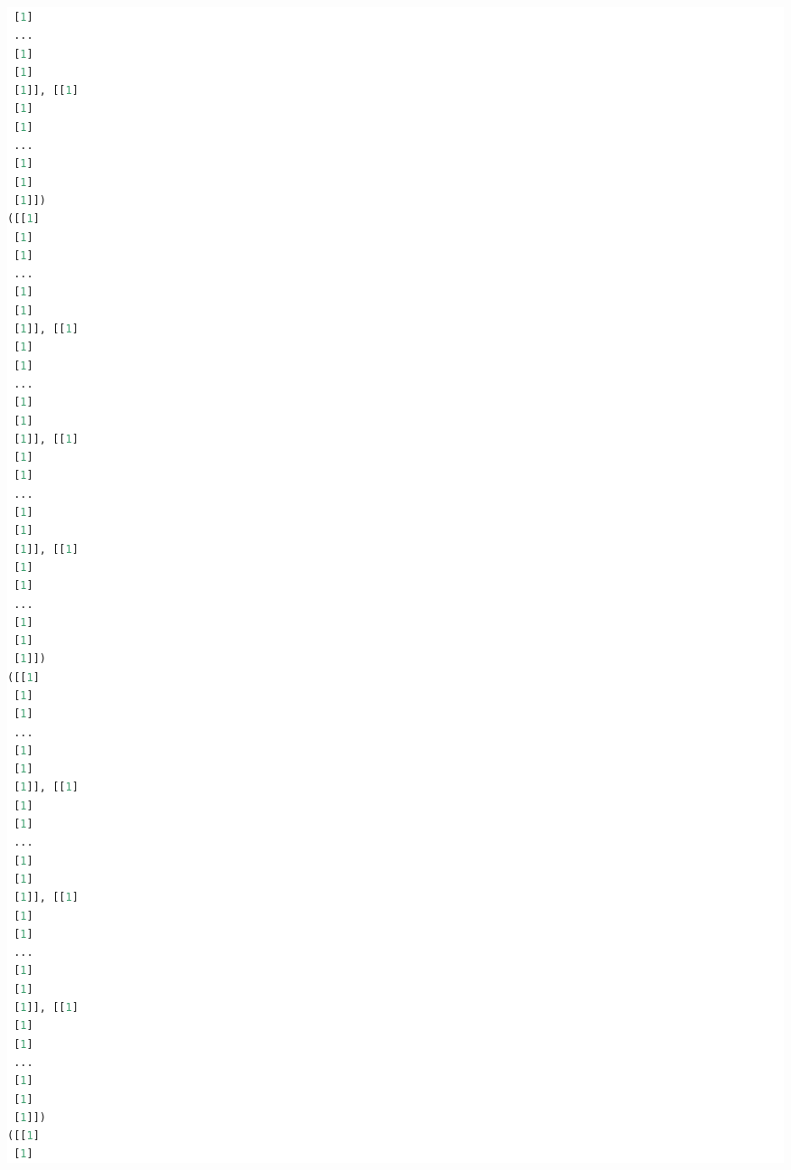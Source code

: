 ```py
 [1]
 ...
 [1]
 [1]
 [1]], [[1]
 [1]
 [1]
 ...
 [1]
 [1]
 [1]])
([[1]
 [1]
 [1]
 ...
 [1]
 [1]
 [1]], [[1]
 [1]
 [1]
 ...
 [1]
 [1]
 [1]], [[1]
 [1]
 [1]
 ...
 [1]
 [1]
 [1]], [[1]
 [1]
 [1]
 ...
 [1]
 [1]
 [1]])
([[1]
 [1]
 [1]
 ...
 [1]
 [1]
 [1]], [[1]
 [1]
 [1]
 ...
 [1]
 [1]
 [1]], [[1]
 [1]
 [1]
 ...
 [1]
 [1]
 [1]], [[1]
 [1]
 [1]
 ...
 [1]
 [1]
 [1]])
([[1]
 [1]
```